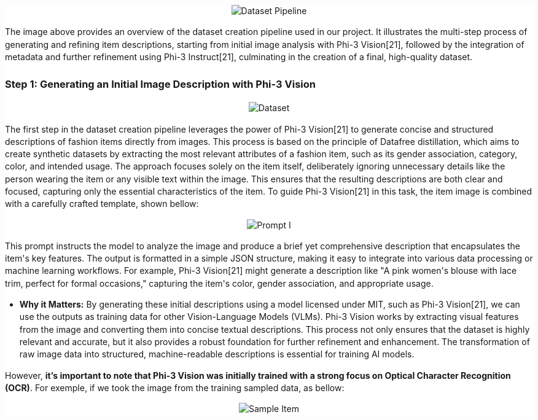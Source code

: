 <p align="center">
  <img width="700" alt="Dataset Pipeline" src="https://github.com/user-attachments/assets/ff2f586d-50ac-4c7c-8cd6-327a043d9174">
</p> 

The image above provides an overview of the dataset creation pipeline used in our project. It illustrates the multi-step process of generating and refining item descriptions, starting from initial image analysis with Phi-3 Vision[21], followed by the integration of metadata and further refinement using Phi-3 Instruct[21], culminating in the creation of a final, high-quality dataset. 

### Step 1: **Generating an Initial Image Description with Phi-3 Vision**

<p align="center">
  <img width="700" alt="Dataset" src="https://github.com/user-attachments/assets/0ca50ae0-5b0c-4129-bcf2-3481b4307234">
</p> 


The first step in the dataset creation pipeline leverages the power of Phi-3 Vision[21] to generate concise and structured descriptions of fashion items directly from images. This process is based on the principle of Datafree distillation, which aims to create synthetic datasets by extracting the most relevant attributes of a fashion item, such as its gender association, category, color, and intended usage. The approach focuses solely on the item itself, deliberately ignoring unnecessary details like the person wearing the item or any visible text within the image. This ensures that the resulting descriptions are both clear and focused, capturing only the essential characteristics of the item. To guide Phi-3 Vision[21] in this task, the item image is combined with a carefully crafted template, shown bellow:

<p align="center">
  <img width="700" alt="Prompt I" src="https://github.com/user-attachments/assets/b1934cc2-9031-4f21-95e6-10778af499db">
</p> 

This prompt instructs the model to analyze the image and produce a brief yet comprehensive description that encapsulates the item's key features. The output is formatted in a simple JSON structure, making it easy to integrate into various data processing or machine learning workflows. For example, Phi-3 Vision[21] might generate a description like "A pink women's blouse with lace trim, perfect for formal occasions," capturing the item's color, gender association, and appropriate usage.

- **Why it Matters:** By generating these initial descriptions using a model licensed under MIT, such as Phi-3 Vision[21], we can use the outputs as training data for other Vision-Language Models (VLMs). Phi-3 Vision works by extracting visual features from the image and converting them into concise textual descriptions. This process not only ensures that the dataset is highly relevant and accurate, but it also provides a robust foundation for further refinement and enhancement. The transformation of raw image data into structured, machine-readable descriptions is essential for training AI models.

However, **it’s important to note that Phi-3 Vision was initially trained with a strong focus on Optical Character Recognition (OCR)**. For exemple, if we took the image from the training sampled data, as bellow:

<p align="center">
  <img width="400" alt="Sample Item" src="https://github.com/user-attachments/assets/5b05da3c-d9f3-458a-ae67-5fa378836eea">
</p>
